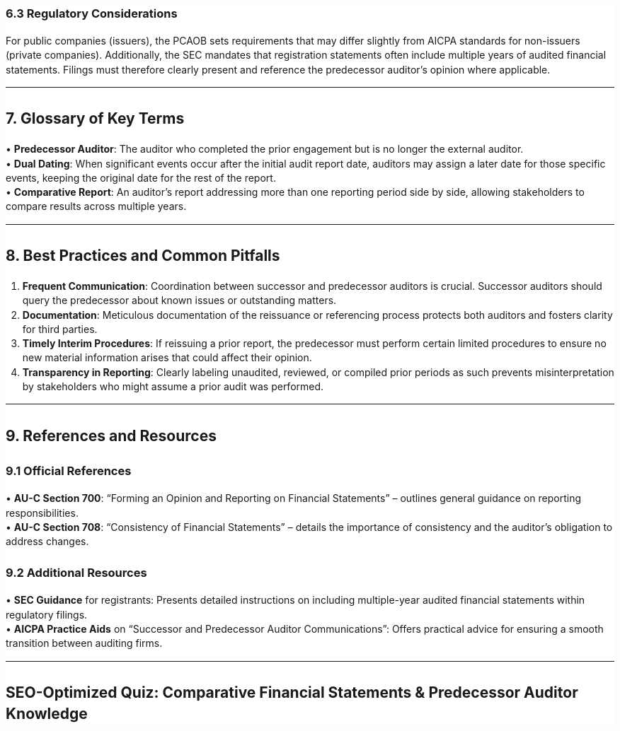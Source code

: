 ### 6.3 Regulatory Considerations
For public companies (issuers), the PCAOB sets requirements that may differ slightly from AICPA standards for non-issuers (private companies). Additionally, the SEC mandates that registration statements often include multiple years of audited financial statements. Filings must therefore clearly present and reference the predecessor auditor’s opinion where applicable.

--------------------------------------------------------------------------------

## 7. Glossary of Key Terms

• **Predecessor Auditor**: The auditor who completed the prior engagement but is no longer the external auditor.  
• **Dual Dating**: When significant events occur after the initial audit report date, auditors may assign a later date for those specific events, keeping the original date for the rest of the report.  
• **Comparative Report**: An auditor’s report addressing more than one reporting period side by side, allowing stakeholders to compare results across multiple years.

--------------------------------------------------------------------------------

## 8. Best Practices and Common Pitfalls

1. **Frequent Communication**: Coordination between successor and predecessor auditors is crucial. Successor auditors should query the predecessor about known issues or outstanding matters.  
2. **Documentation**: Meticulous documentation of the reissuance or referencing process protects both auditors and fosters clarity for third parties.  
3. **Timely Interim Procedures**: If reissuing a prior report, the predecessor must perform certain limited procedures to ensure no new material information arises that could affect their opinion.  
4. **Transparency in Reporting**: Clearly labeling unaudited, reviewed, or compiled prior periods as such prevents misinterpretation by stakeholders who might assume a prior audit was performed.

--------------------------------------------------------------------------------

## 9. References and Resources

### 9.1 Official References  
• **AU-C Section 700**: “Forming an Opinion and Reporting on Financial Statements” – outlines general guidance on reporting responsibilities.  
• **AU-C Section 708**: “Consistency of Financial Statements” – details the importance of consistency and the auditor’s obligation to address changes.

### 9.2 Additional Resources  
• **SEC Guidance** for registrants: Presents detailed instructions on including multiple-year audited financial statements within regulatory filings.  
• **AICPA Practice Aids** on “Successor and Predecessor Auditor Communications”: Offers practical advice for ensuring a smooth transition between auditing firms.

--------------------------------------------------------------------------------

## SEO-Optimized Quiz: Comparative Financial Statements & Predecessor Auditor Knowledge
